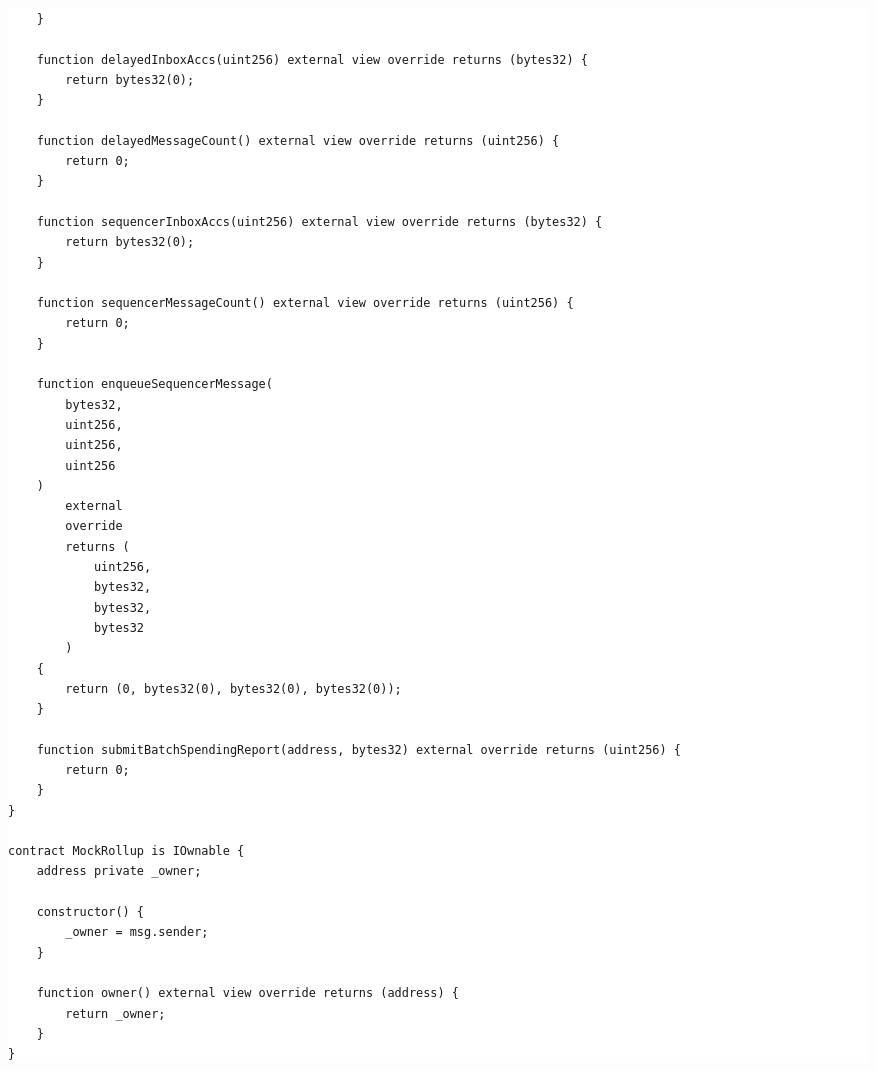 ```solidity
    }

    function delayedInboxAccs(uint256) external view override returns (bytes32) {
        return bytes32(0);
    }

    function delayedMessageCount() external view override returns (uint256) {
        return 0;
    }

    function sequencerInboxAccs(uint256) external view override returns (bytes32) {
        return bytes32(0);
    }

    function sequencerMessageCount() external view override returns (uint256) {
        return 0;
    }

    function enqueueSequencerMessage(
        bytes32,
        uint256,
        uint256,
        uint256
    )
        external
        override
        returns (
            uint256,
            bytes32,
            bytes32,
            bytes32
        )
    {
        return (0, bytes32(0), bytes32(0), bytes32(0));
    }

    function submitBatchSpendingReport(address, bytes32) external override returns (uint256) {
        return 0;
    }
}

contract MockRollup is IOwnable {
    address private _owner;

    constructor() {
        _owner = msg.sender;
    }

    function owner() external view override returns (address) {
        return _owner;
    }
}
```
